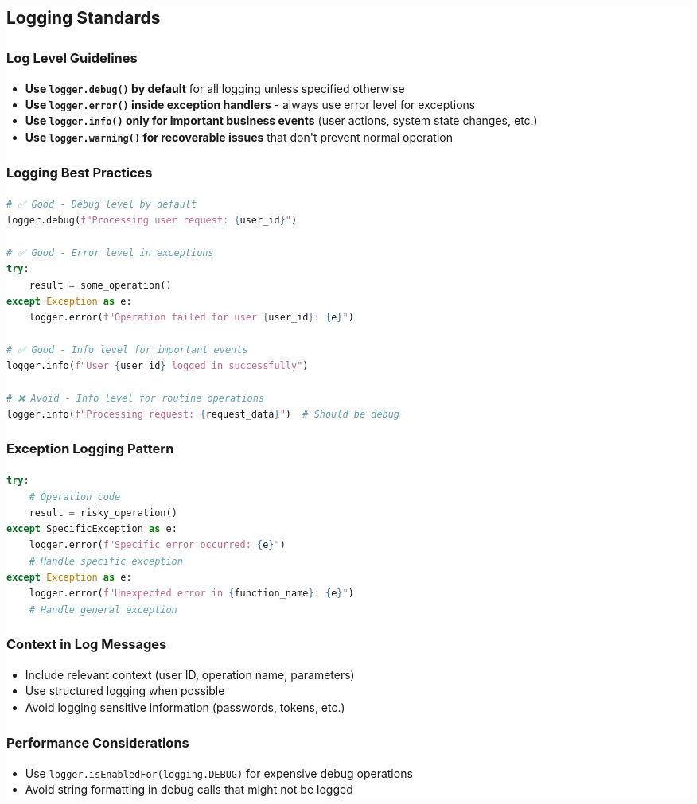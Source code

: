 ## **Logging Standards**

### **Log Level Guidelines**

- **Use `logger.debug()` by default** for all logging unless specified otherwise
- **Use `logger.error()` inside exception handlers** - always use error level for exceptions
- **Use `logger.info()` only for important business events** (user actions, system state changes, etc.)
- **Use `logger.warning()` for recoverable issues** that don't prevent normal operation

### **Logging Best Practices**

```python
# ✅ Good - Debug level by default
logger.debug(f"Processing user request: {user_id}")

# ✅ Good - Error level in exceptions
try:
    result = some_operation()
except Exception as e:
    logger.error(f"Operation failed for user {user_id}: {e}")

# ✅ Good - Info level for important events
logger.info(f"User {user_id} logged in successfully")

# ❌ Avoid - Info level for routine operations
logger.info(f"Processing request: {request_data}")  # Should be debug
```

### **Exception Logging Pattern**

```python
try:
    # Operation code
    result = risky_operation()
except SpecificException as e:
    logger.error(f"Specific error occurred: {e}")
    # Handle specific exception
except Exception as e:
    logger.error(f"Unexpected error in {function_name}: {e}")
    # Handle general exception
```

### **Context in Log Messages**

- Include relevant context (user ID, operation name, parameters)
- Use structured logging when possible
- Avoid logging sensitive information (passwords, tokens, etc.)

### **Performance Considerations**

- Use `logger.isEnabledFor(logging.DEBUG)` for expensive debug operations
- Avoid string formatting in debug calls that might not be logged
